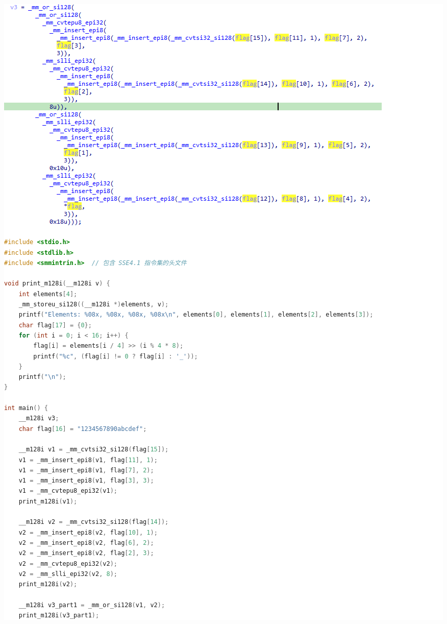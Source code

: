 ![](网鼎杯/image-20241115144940255.png)

```c
#include <stdio.h>
#include <stdlib.h>
#include <smmintrin.h>  // 包含 SSE4.1 指令集的头文件

void print_m128i(__m128i v) {
    int elements[4];
    _mm_storeu_si128((__m128i *)elements, v);
    printf("Elements: %08x, %08x, %08x, %08x\n", elements[0], elements[1], elements[2], elements[3]);
    char flag[17] = {0};
    for (int i = 0; i < 16; i++) {
        flag[i] = elements[i / 4] >> (i % 4 * 8);
        printf("%c", (flag[i] != 0 ? flag[i] : '_'));
    }
    printf("\n");
}

int main() {
    __m128i v3;
    char flag[16] = "1234567890abcdef";

    __m128i v1 = _mm_cvtsi32_si128(flag[15]);
    v1 = _mm_insert_epi8(v1, flag[11], 1);
    v1 = _mm_insert_epi8(v1, flag[7], 2);
    v1 = _mm_insert_epi8(v1, flag[3], 3);
    v1 = _mm_cvtepu8_epi32(v1);
    print_m128i(v1);

    __m128i v2 = _mm_cvtsi32_si128(flag[14]);
    v2 = _mm_insert_epi8(v2, flag[10], 1);
    v2 = _mm_insert_epi8(v2, flag[6], 2);
    v2 = _mm_insert_epi8(v2, flag[2], 3);
    v2 = _mm_cvtepu8_epi32(v2);
    v2 = _mm_slli_epi32(v2, 8);
    print_m128i(v2);

    __m128i v3_part1 = _mm_or_si128(v1, v2);
    print_m128i(v3_part1);

```